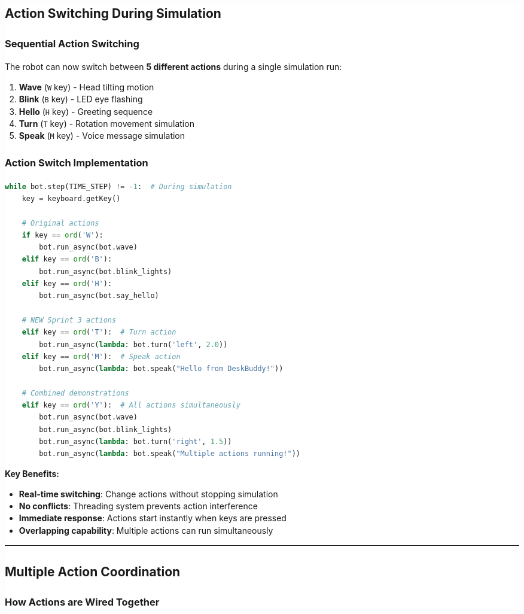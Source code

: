 
## Action Switching During Simulation

### Sequential Action Switching
The robot can now switch between **5 different actions** during a single simulation run:

1. **Wave** (`W` key) - Head tilting motion
2. **Blink** (`B` key) - LED eye flashing  
3. **Hello** (`H` key) - Greeting sequence
4. **Turn** (`T` key) - Rotation movement simulation
5. **Speak** (`M` key) - Voice message simulation

### Action Switch Implementation
```python
while bot.step(TIME_STEP) != -1:  # During simulation
    key = keyboard.getKey()
    
    # Original actions
    if key == ord('W'):
        bot.run_async(bot.wave)
    elif key == ord('B'):
        bot.run_async(bot.blink_lights)
    elif key == ord('H'):
        bot.run_async(bot.say_hello)
    
    # NEW Sprint 3 actions
    elif key == ord('T'):  # Turn action
        bot.run_async(lambda: bot.turn('left', 2.0))
    elif key == ord('M'):  # Speak action
        bot.run_async(lambda: bot.speak("Hello from DeskBuddy!"))
    
    # Combined demonstrations
    elif key == ord('Y'):  # All actions simultaneously
        bot.run_async(bot.wave)
        bot.run_async(bot.blink_lights)
        bot.run_async(lambda: bot.turn('right', 1.5))
        bot.run_async(lambda: bot.speak("Multiple actions running!"))
```

**Key Benefits:**
- **Real-time switching**: Change actions without stopping simulation
- **No conflicts**: Threading system prevents action interference  
- **Immediate response**: Actions start instantly when keys are pressed
- **Overlapping capability**: Multiple actions can run simultaneously

---

## Multiple Action Coordination

### How Actions are Wired Together
